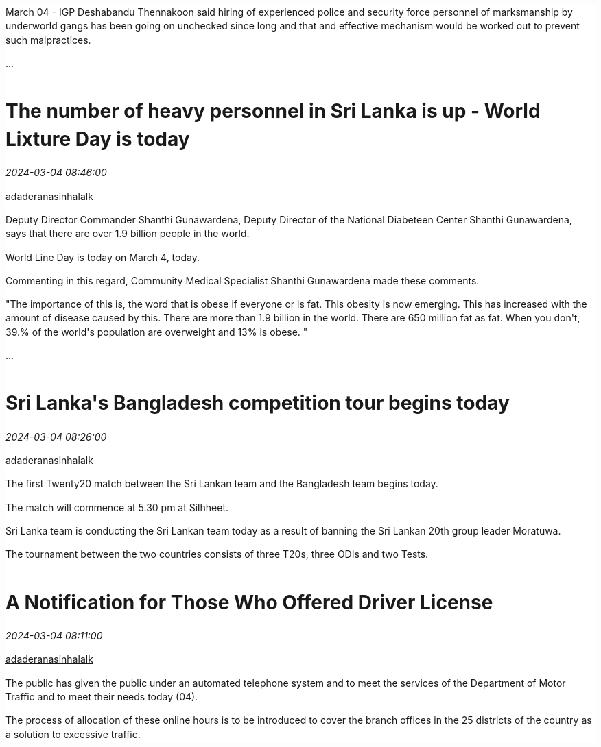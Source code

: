 March 04 - IGP Deshabandu Thennakoon said hiring of experienced police and security force personnel of marksmanship by underworld gangs has been going on unchecked since long and that and effective mechanism would be worked out to prevent such malpractices.

...



# The number of heavy personnel in Sri Lanka is up - World Lixture Day is today

*2024-03-04 08:46:00*

[adaderanasinhalalk](http://sinhala.adaderana.lk/news/194101)

Deputy Director Commander Shanthi Gunawardena, Deputy Director of the National Diabeteen Center Shanthi Gunawardena, says that there are over 1.9 billion people in the world.

World Line Day is today on March 4, today.

Commenting in this regard, Community Medical Specialist Shanthi Gunawardena made these comments.

"The importance of this is, the word that is obese if everyone or is fat. This obesity is now emerging. This has increased with the amount of disease caused by this. There are more than 1.9 billion in the world. There are 650 million fat as fat. When you don't, 39.% of the world's population are overweight and 13% is obese. "

...



# Sri Lanka's Bangladesh competition tour begins today

*2024-03-04 08:26:00*

[adaderanasinhalalk](http://sinhala.adaderana.lk/news/194100)

The first Twenty20 match between the Sri Lankan team and the Bangladesh team begins today.

The match will commence at 5.30 pm at Silhheet.

Sri Lanka team is conducting the Sri Lankan team today as a result of banning the Sri Lankan 20th group leader Moratuwa.

The tournament between the two countries consists of three T20s, three ODIs and two Tests.



# A Notification for Those Who Offered Driver License

*2024-03-04 08:11:00*

[adaderanasinhalalk](http://sinhala.adaderana.lk/news/194099)

The public has given the public under an automated telephone system and to meet the services of the Department of Motor Traffic and to meet their needs today (04).

The process of allocation of these online hours is to be introduced to cover the branch offices in the 25 districts of the country as a solution to excessive traffic.
